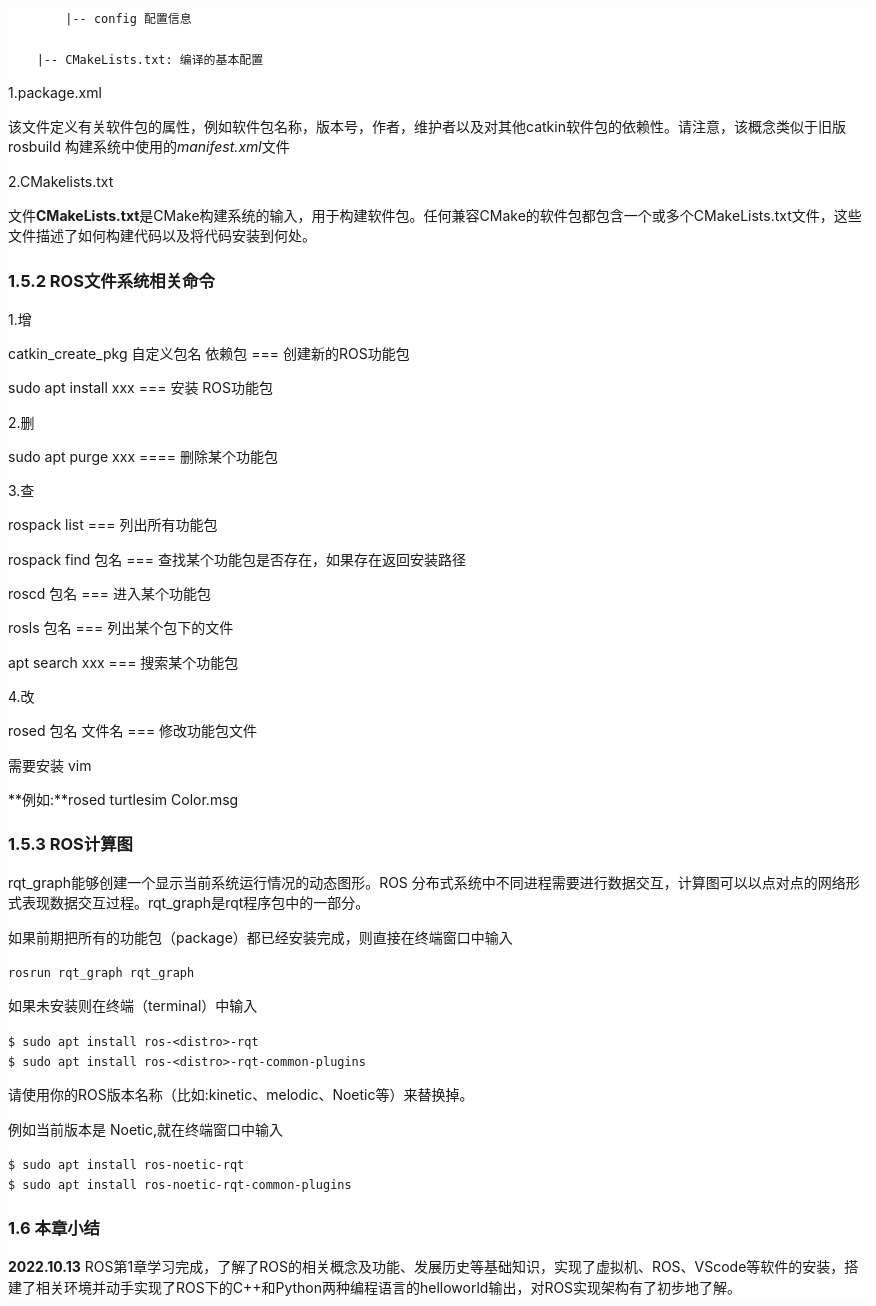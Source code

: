             |-- config 配置信息
    
        |-- CMakeLists.txt: 编译的基本配置

1.package.xml

该文件定义有关软件包的属性，例如软件包名称，版本号，作者，维护者以及对其他catkin软件包的依赖性。请注意，该概念类似于旧版 rosbuild 构建系统中使用的*manifest.xml*文件

2.CMakelists.txt

文件**CMakeLists.txt**是CMake构建系统的输入，用于构建软件包。任何兼容CMake的软件包都包含一个或多个CMakeLists.txt文件，这些文件描述了如何构建代码以及将代码安装到何处。

### 1.5.2 ROS文件系统相关命令

1.增

catkin_create_pkg 自定义包名 依赖包 === 创建新的ROS功能包

sudo apt install xxx === 安装 ROS功能包

2.删

sudo apt purge xxx ==== 删除某个功能包

3.查

rospack list === 列出所有功能包

rospack find 包名 === 查找某个功能包是否存在，如果存在返回安装路径

roscd 包名 === 进入某个功能包

rosls 包名 === 列出某个包下的文件

apt search xxx === 搜索某个功能包

4.改

rosed 包名 文件名 === 修改功能包文件

需要安装 vim

**例如:**rosed turtlesim Color.msg

### 1.5.3 ROS计算图

rqt_graph能够创建一个显示当前系统运行情况的动态图形。ROS 分布式系统中不同进程需要进行数据交互，计算图可以以点对点的网络形式表现数据交互过程。rqt_graph是rqt程序包中的一部分。

如果前期把所有的功能包（package）都已经安装完成，则直接在终端窗口中输入

```
rosrun rqt_graph rqt_graph
```

如果未安装则在终端（terminal）中输入

```
$ sudo apt install ros-<distro>-rqt
$ sudo apt install ros-<distro>-rqt-common-plugins
```

请使用你的ROS版本名称（比如:kinetic、melodic、Noetic等）来替换掉<distro>。

例如当前版本是 Noetic,就在终端窗口中输入

```
$ sudo apt install ros-noetic-rqt
$ sudo apt install ros-noetic-rqt-common-plugins
```

### 1.6 本章小结

**2022.10.13** ROS第1章学习完成，了解了ROS的相关概念及功能、发展历史等基础知识，实现了虚拟机、ROS、VScode等软件的安装，搭建了相关环境并动手实现了ROS下的C++和Python两种编程语言的helloworld输出，对ROS实现架构有了初步地了解。